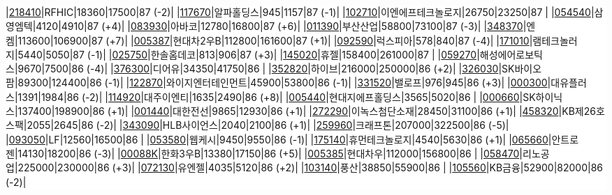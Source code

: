 |[218410](https://finance.daum.net/quotes/A218410)|RFHIC|18360|17500|87 (-2)|
|[117670](https://finance.daum.net/quotes/A117670)|알파홀딩스|945|1157|87 (-1)|
|[102710](https://finance.daum.net/quotes/A102710)|이엔에프테크놀로지|26750|23250|87 |
|[054540](https://finance.daum.net/quotes/A054540)|삼영엠텍|4120|4910|87 (+4)|
|[083930](https://finance.daum.net/quotes/A083930)|아바코|12780|16800|87 (+6)|
|[011390](https://finance.daum.net/quotes/A011390)|부산산업|58800|73100|87 (-3)|
|[348370](https://finance.daum.net/quotes/A348370)|엔켐|113600|106900|87 (+7)|
|[005387](https://finance.daum.net/quotes/A005387)|현대차2우B|112800|161600|87 (+1)|
|[092590](https://finance.daum.net/quotes/A092590)|럭스피아|578|840|87 (-4)|
|[171010](https://finance.daum.net/quotes/A171010)|램테크놀러지|5440|5050|87 (-1)|
|[025750](https://finance.daum.net/quotes/A025750)|한솔홈데코|813|906|87 (+3)|
|[145020](https://finance.daum.net/quotes/A145020)|휴젤|158400|261000|87 |
|[059270](https://finance.daum.net/quotes/A059270)|해성에어로보틱스|9670|7500|86 (-4)|
|[376300](https://finance.daum.net/quotes/A376300)|디어유|34350|41750|86 |
|[352820](https://finance.daum.net/quotes/A352820)|하이브|216000|250000|86 (+2)|
|[326030](https://finance.daum.net/quotes/A326030)|SK바이오팜|89300|124400|86 (-1)|
|[122870](https://finance.daum.net/quotes/A122870)|와이지엔터테인먼트|45900|53800|86 (-1)|
|[331520](https://finance.daum.net/quotes/A331520)|밸로프|976|945|86 (+3)|
|[000300](https://finance.daum.net/quotes/A000300)|대유플러스|1391|1984|86 (-2)|
|[114920](https://finance.daum.net/quotes/A114920)|대주이엔티|1635|2490|86 (+8)|
|[005440](https://finance.daum.net/quotes/A005440)|현대지에프홀딩스|3565|5020|86 |
|[000660](https://finance.daum.net/quotes/A000660)|SK하이닉스|137400|198900|86 (+1)|
|[001440](https://finance.daum.net/quotes/A001440)|대한전선|9865|12930|86 (+1)|
|[272290](https://finance.daum.net/quotes/A272290)|이녹스첨단소재|28450|31100|86 (+1)|
|[458320](https://finance.daum.net/quotes/A458320)|KB제26호스팩|2055|2645|86 (-2)|
|[343090](https://finance.daum.net/quotes/A343090)|HLB사이언스|2040|2100|86 (+1)|
|[259960](https://finance.daum.net/quotes/A259960)|크래프톤|207000|322500|86 (-5)|
|[093050](https://finance.daum.net/quotes/A093050)|LF|12560|16500|86 |
|[053580](https://finance.daum.net/quotes/A053580)|웹케시|9450|9550|86 (-1)|
|[175140](https://finance.daum.net/quotes/A175140)|휴먼테크놀로지|4540|5630|86 (+1)|
|[065660](https://finance.daum.net/quotes/A065660)|안트로젠|14130|18200|86 (-3)|
|[00088K](https://finance.daum.net/quotes/A00088K)|한화3우B|13380|17150|86 (+5)|
|[005385](https://finance.daum.net/quotes/A005385)|현대차우|112000|156800|86 |
|[058470](https://finance.daum.net/quotes/A058470)|리노공업|225000|230000|86 (+3)|
|[072130](https://finance.daum.net/quotes/A072130)|유엔젤|4035|5120|86 (+2)|
|[103140](https://finance.daum.net/quotes/A103140)|풍산|38850|55900|86 |
|[105560](https://finance.daum.net/quotes/A105560)|KB금융|52900|82000|86 (-2)|